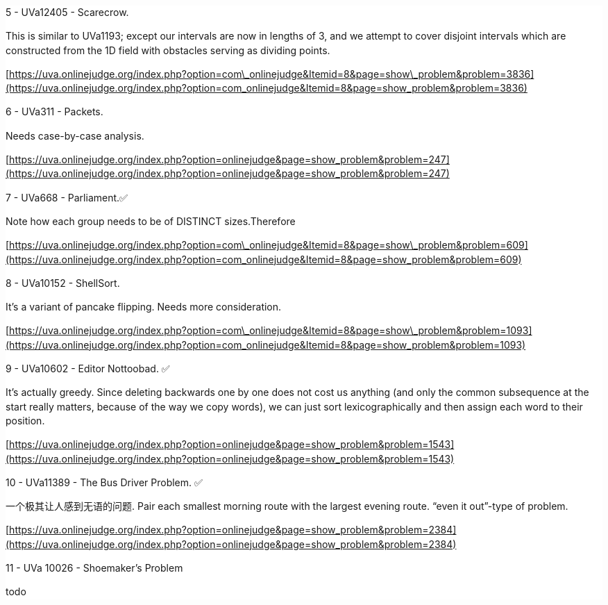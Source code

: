   

5 - UVa12405 - Scarecrow.

This is similar to UVa1193; except our intervals are now in lengths of 3, and we attempt to cover disjoint intervals which are constructed from the 1D field with obstacles serving as dividing points.

[https://uva.onlinejudge.org/index.php?option=com\_onlinejudge&Itemid=8&page=show\_problem&problem=3836](https://uva.onlinejudge.org/index.php?option=com_onlinejudge&Itemid=8&page=show_problem&problem=3836)

  

6 - UVa311 - Packets.

Needs case-by-case analysis. 

[https://uva.onlinejudge.org/index.php?option=onlinejudge&page=show_problem&problem=247](https://uva.onlinejudge.org/index.php?option=onlinejudge&page=show_problem&problem=247)  

  

7 - UVa668 - Parliament.✅

Note how each group needs to be of DISTINCT sizes.Therefore 

[https://uva.onlinejudge.org/index.php?option=com\_onlinejudge&Itemid=8&page=show\_problem&problem=609](https://uva.onlinejudge.org/index.php?option=com_onlinejudge&Itemid=8&page=show_problem&problem=609)

  

8 - UVa10152 - ShellSort.

It’s a variant of pancake flipping. Needs more consideration.

[https://uva.onlinejudge.org/index.php?option=com\_onlinejudge&Itemid=8&page=show\_problem&problem=1093](https://uva.onlinejudge.org/index.php?option=com_onlinejudge&Itemid=8&page=show_problem&problem=1093)

  

9 - UVa10602 - Editor Nottoobad. ✅

It’s actually greedy. Since deleting backwards one by one does not cost us anything (and only the common subsequence at the start really matters, because of the way we copy words), we can just sort lexicographically and then assign each word to their position.

[https://uva.onlinejudge.org/index.php?option=onlinejudge&page=show_problem&problem=1543](https://uva.onlinejudge.org/index.php?option=onlinejudge&page=show_problem&problem=1543)

  

10 - UVa11389 - The Bus Driver Problem. ✅

一个极其让人感到无语的问题. Pair each smallest morning route with the largest evening route. “even it out”-type of problem.

[https://uva.onlinejudge.org/index.php?option=onlinejudge&page=show_problem&problem=2384](https://uva.onlinejudge.org/index.php?option=onlinejudge&page=show_problem&problem=2384)

  

11 - UVa 10026 - Shoemaker’s Problem

todo

